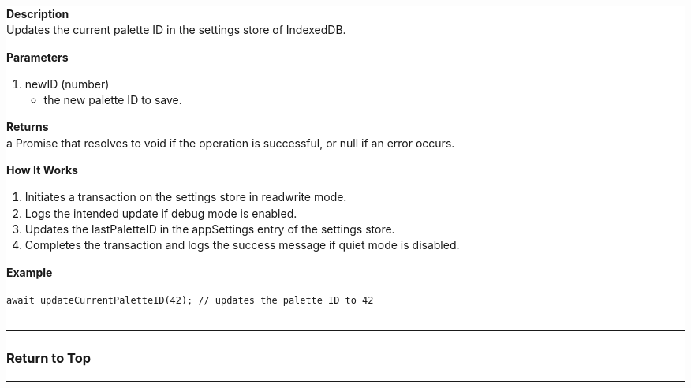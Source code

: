 **Description**<br>
Updates the current palette ID in the settings store of IndexedDB.

**Parameters**<br>
1. newID (number)
	* the new palette ID to save.

**Returns**<br>
a Promise that resolves to void if the operation is successful, or null if an error occurs.

**How It Works**<br>
1. Initiates a transaction on the settings store in readwrite mode.
2. Logs the intended update if debug mode is enabled.
3. Updates the lastPaletteID in the appSettings entry of the settings store.
4. Completes the transaction and logs the success message if quiet mode is disabled.

**Example**<br>

```
await updateCurrentPaletteID(42); // updates the palette ID to 42

```

***
***

### **[Return to Top](#table-of-contents)**

***
